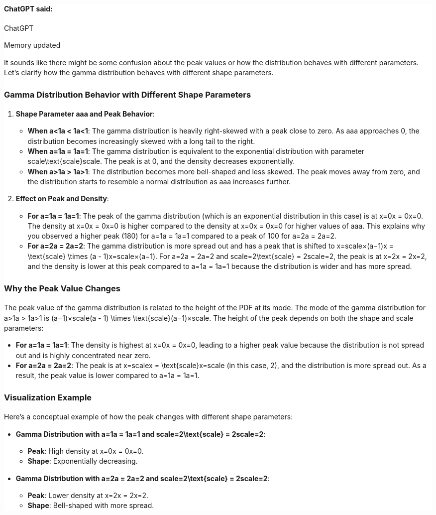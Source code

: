 #### ChatGPT said:

ChatGPT

Memory updated

It sounds like there might be some confusion about the peak values or how the distribution behaves with different parameters. Let’s clarify how the gamma distribution behaves with different shape parameters.

### **Gamma Distribution Behavior with Different Shape Parameters**

1. **Shape Parameter aaa and Peak Behavior**:
    
    - **When a<1a < 1a<1**: The gamma distribution is heavily right-skewed with a peak close to zero. As aaa approaches 0, the distribution becomes increasingly skewed with a long tail to the right.
    - **When a=1a = 1a=1**: The gamma distribution is equivalent to the exponential distribution with parameter scale\text{scale}scale. The peak is at 0, and the density decreases exponentially.
    - **When a>1a > 1a>1**: The distribution becomes more bell-shaped and less skewed. The peak moves away from zero, and the distribution starts to resemble a normal distribution as aaa increases further.
2. **Effect on Peak and Density**:
    
    - **For a=1a = 1a=1**: The peak of the gamma distribution (which is an exponential distribution in this case) is at x=0x = 0x=0. The density at x=0x = 0x=0 is higher compared to the density at x=0x = 0x=0 for higher values of aaa. This explains why you observed a higher peak (180) for a=1a = 1a=1 compared to a peak of 100 for a=2a = 2a=2.
    - **For a=2a = 2a=2**: The gamma distribution is more spread out and has a peak that is shifted to x=scale×(a−1)x = \text{scale} \times (a - 1)x=scale×(a−1). For a=2a = 2a=2 and scale=2\text{scale} = 2scale=2, the peak is at x=2x = 2x=2, and the density is lower at this peak compared to a=1a = 1a=1 because the distribution is wider and has more spread.

### **Why the Peak Value Changes**

The peak value of the gamma distribution is related to the height of the PDF at its mode. The mode of the gamma distribution for a>1a > 1a>1 is (a−1)×scale(a - 1) \times \text{scale}(a−1)×scale. The height of the peak depends on both the shape and scale parameters:

- **For a=1a = 1a=1**: The density is highest at x=0x = 0x=0, leading to a higher peak value because the distribution is not spread out and is highly concentrated near zero.
- **For a=2a = 2a=2**: The peak is at x=scalex = \text{scale}x=scale (in this case, 2), and the distribution is more spread out. As a result, the peak value is lower compared to a=1a = 1a=1.

### **Visualization Example**

Here’s a conceptual example of how the peak changes with different shape parameters:

- **Gamma Distribution with a=1a = 1a=1 and scale=2\text{scale} = 2scale=2**:
    
    - **Peak**: High density at x=0x = 0x=0.
    - **Shape**: Exponentially decreasing.
- **Gamma Distribution with a=2a = 2a=2 and scale=2\text{scale} = 2scale=2**:
    
    - **Peak**: Lower density at x=2x = 2x=2.
    - **Shape**: Bell-shaped with more spread.

